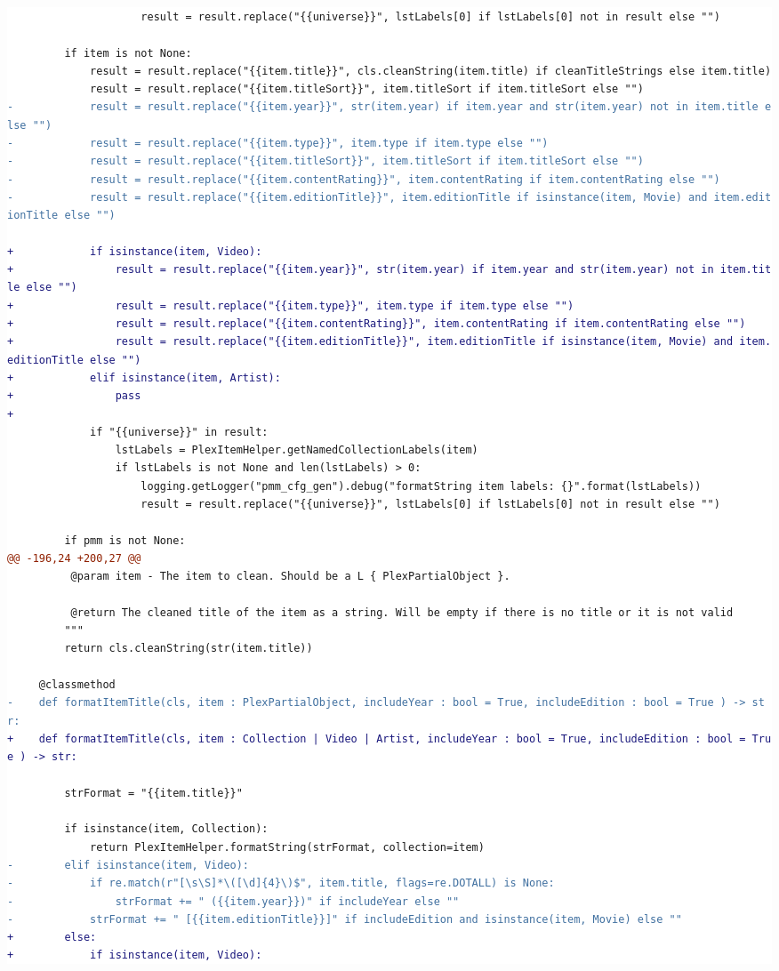 ```diff
                     result = result.replace("{{universe}}", lstLabels[0] if lstLabels[0] not in result else "")
 
         if item is not None:
             result = result.replace("{{item.title}}", cls.cleanString(item.title) if cleanTitleStrings else item.title)
             result = result.replace("{{item.titleSort}}", item.titleSort if item.titleSort else "")
-            result = result.replace("{{item.year}}", str(item.year) if item.year and str(item.year) not in item.title else "")
-            result = result.replace("{{item.type}}", item.type if item.type else "")
-            result = result.replace("{{item.titleSort}}", item.titleSort if item.titleSort else "")
-            result = result.replace("{{item.contentRating}}", item.contentRating if item.contentRating else "")
-            result = result.replace("{{item.editionTitle}}", item.editionTitle if isinstance(item, Movie) and item.editionTitle else "")
 
+            if isinstance(item, Video):
+                result = result.replace("{{item.year}}", str(item.year) if item.year and str(item.year) not in item.title else "")
+                result = result.replace("{{item.type}}", item.type if item.type else "")
+                result = result.replace("{{item.contentRating}}", item.contentRating if item.contentRating else "")
+                result = result.replace("{{item.editionTitle}}", item.editionTitle if isinstance(item, Movie) and item.editionTitle else "")
+            elif isinstance(item, Artist):
+                pass
+    
             if "{{universe}}" in result:
                 lstLabels = PlexItemHelper.getNamedCollectionLabels(item)
                 if lstLabels is not None and len(lstLabels) > 0:
                     logging.getLogger("pmm_cfg_gen").debug("formatString item labels: {}".format(lstLabels))
                     result = result.replace("{{universe}}", lstLabels[0] if lstLabels[0] not in result else "")
 
         if pmm is not None:
@@ -196,24 +200,27 @@
          @param item - The item to clean. Should be a L { PlexPartialObject }.
          
          @return The cleaned title of the item as a string. Will be empty if there is no title or it is not valid
         """
         return cls.cleanString(str(item.title))
 
     @classmethod
-    def formatItemTitle(cls, item : PlexPartialObject, includeYear : bool = True, includeEdition : bool = True ) -> str:
+    def formatItemTitle(cls, item : Collection | Video | Artist, includeYear : bool = True, includeEdition : bool = True ) -> str:
 
         strFormat = "{{item.title}}"
 
         if isinstance(item, Collection):
             return PlexItemHelper.formatString(strFormat, collection=item)
-        elif isinstance(item, Video):
-            if re.match(r"[\s\S]*\([\d]{4}\)$", item.title, flags=re.DOTALL) is None:
-                strFormat += " ({{item.year}})" if includeYear else ""
-            strFormat += " [{{item.editionTitle}}]" if includeEdition and isinstance(item, Movie) else ""
+        else:
+            if isinstance(item, Video):
```